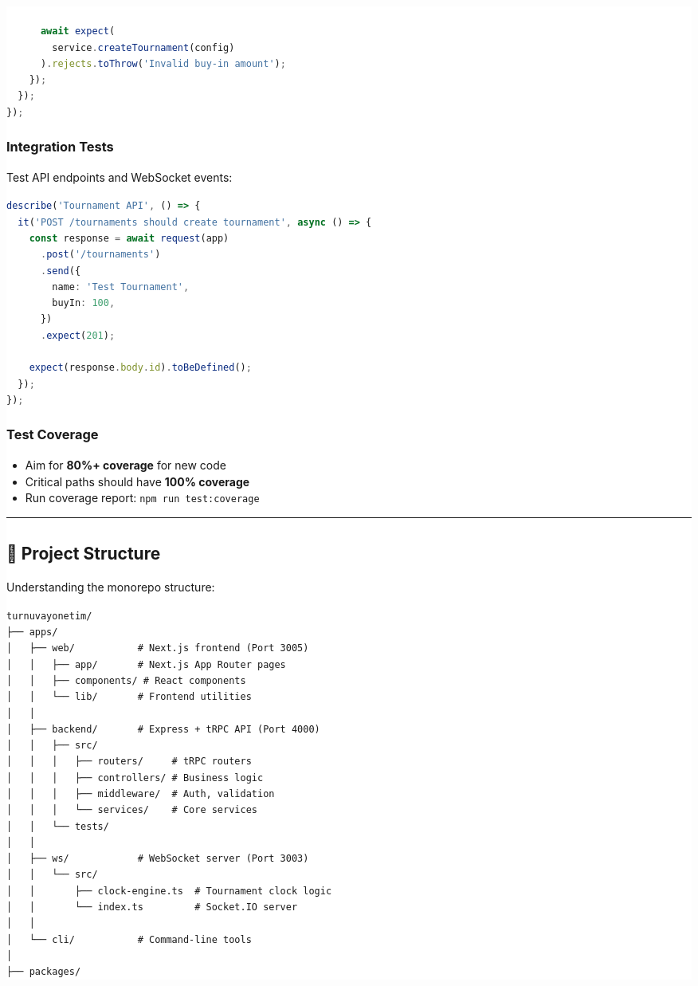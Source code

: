 ```typescript

      await expect(
        service.createTournament(config)
      ).rejects.toThrow('Invalid buy-in amount');
    });
  });
});
```

### Integration Tests

Test API endpoints and WebSocket events:

```typescript
describe('Tournament API', () => {
  it('POST /tournaments should create tournament', async () => {
    const response = await request(app)
      .post('/tournaments')
      .send({
        name: 'Test Tournament',
        buyIn: 100,
      })
      .expect(201);

    expect(response.body.id).toBeDefined();
  });
});
```

### Test Coverage

- Aim for **80%+ coverage** for new code
- Critical paths should have **100% coverage**
- Run coverage report: `npm run test:coverage`

---

## 📁 Project Structure

Understanding the monorepo structure:

```
turnuvayonetim/
├── apps/
│   ├── web/           # Next.js frontend (Port 3005)
│   │   ├── app/       # Next.js App Router pages
│   │   ├── components/ # React components
│   │   └── lib/       # Frontend utilities
│   │
│   ├── backend/       # Express + tRPC API (Port 4000)
│   │   ├── src/
│   │   │   ├── routers/     # tRPC routers
│   │   │   ├── controllers/ # Business logic
│   │   │   ├── middleware/  # Auth, validation
│   │   │   └── services/    # Core services
│   │   └── tests/
│   │
│   ├── ws/            # WebSocket server (Port 3003)
│   │   └── src/
│   │       ├── clock-engine.ts  # Tournament clock logic
│   │       └── index.ts         # Socket.IO server
│   │
│   └── cli/           # Command-line tools
│
├── packages/
```